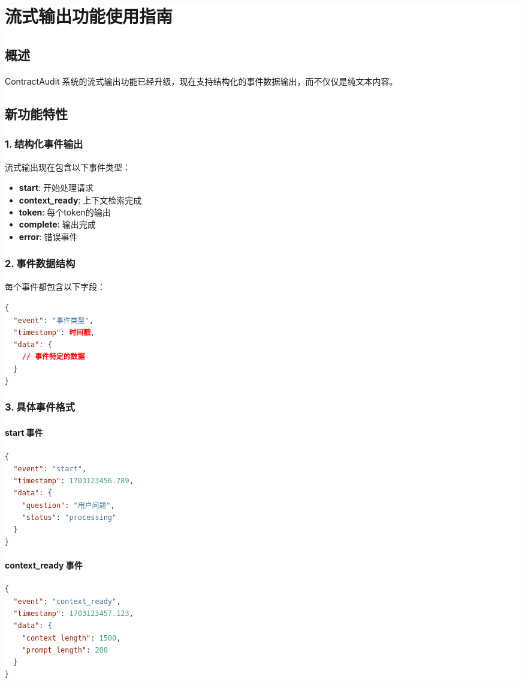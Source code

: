 # 流式输出功能使用指南

## 概述

ContractAudit 系统的流式输出功能已经升级，现在支持结构化的事件数据输出，而不仅仅是纯文本内容。

## 新功能特性

### 1. 结构化事件输出

流式输出现在包含以下事件类型：

- **start**: 开始处理请求
- **context_ready**: 上下文检索完成
- **token**: 每个token的输出
- **complete**: 输出完成
- **error**: 错误事件

### 2. 事件数据结构

每个事件都包含以下字段：

```json
{
  "event": "事件类型",
  "timestamp": 时间戳,
  "data": {
    // 事件特定的数据
  }
}
```

### 3. 具体事件格式

#### start 事件
```json
{
  "event": "start",
  "timestamp": 1703123456.789,
  "data": {
    "question": "用户问题",
    "status": "processing"
  }
}
```

#### context_ready 事件
```json
{
  "event": "context_ready",
  "timestamp": 1703123457.123,
  "data": {
    "context_length": 1500,
    "prompt_length": 200
  }
}
```
